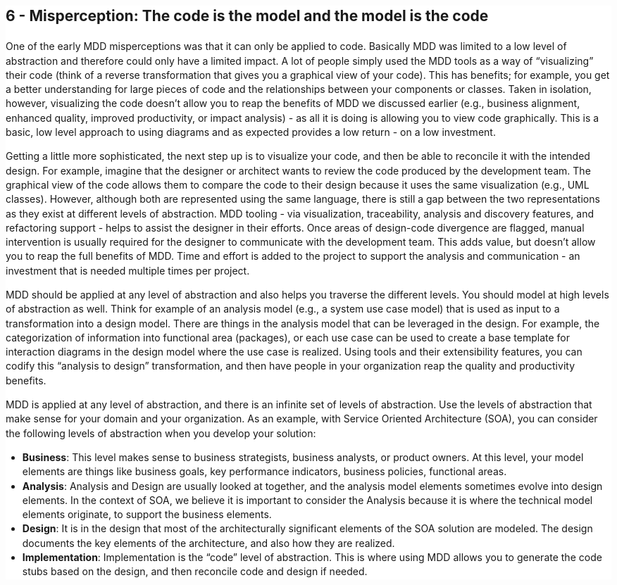 ## 6 - Misperception: The code is the model and the model is the code 

One of the early MDD misperceptions was that it can only be applied to code. Basically MDD was limited to a low level of abstraction and therefore could only have a limited impact. A lot of people simply used the MDD tools as a way of “visualizing” their code (think of a reverse transformation that gives you a graphical view of your code). This has benefits; for example, you get a better understanding for large pieces of code and the relationships between your components or classes. Taken in isolation, however, visualizing the code doesn’t allow you to reap the benefits of MDD we discussed earlier (e.g., business alignment, enhanced quality, improved productivity, or impact analysis) - as all it is doing is allowing you to view code graphically. This is a basic, low level approach to using diagrams and as expected provides a low return - on a low investment. 

Getting a little more sophisticated, the next step up is to visualize your code, and then be able to reconcile it with the intended design. For example, imagine that the designer or architect wants to review the code produced by the development team. The graphical view of the code allows them to compare the code to their design because it uses the same visualization (e.g., UML classes). However, although both are represented using the same language, there is still a gap between the two representations as they exist at different levels of abstraction.  MDD tooling - via visualization, traceability, analysis and discovery features, and refactoring support - helps to assist the designer in their efforts.  Once areas of design-code divergence are flagged, manual intervention is usually required for the designer to communicate with the development team. This adds value, but doesn’t allow you to reap the full benefits of MDD.  Time and effort is added to the project to support the analysis and communication - an investment that is needed multiple times per project.

MDD should be applied at any level of abstraction and also helps you traverse the different levels. You should model at high levels of abstraction as well. Think for example of an analysis model (e.g., a system use case model) that is used as input to a transformation into a design model. There are things in the analysis model that can be leveraged in the design. For example, the categorization of information into functional area (packages), or each use case can be used to create a base template for interaction diagrams in the design model where the use case is realized. Using tools and their extensibility features, you can codify this “analysis to design” transformation, and then have people in your organization reap the quality and productivity benefits.

MDD is applied at any level of abstraction, and there is an infinite set of levels of abstraction. Use the levels of abstraction that make sense for your domain and your organization. As an example, with Service Oriented Architecture (SOA), you can consider the following levels of abstraction when you develop your solution: 

- **Business**: This level makes sense to business strategists, business analysts, or product owners. At this level, your model elements are things like business goals, key performance indicators, business policies, functional areas.
- **Analysis**: Analysis and Design are usually looked at together, and the analysis model elements sometimes evolve into design elements. In the context of SOA, we believe it is important to consider the Analysis because it is where the technical model elements originate, to support the business elements.
- **Design**: It is in the design that most of the architecturally significant elements of the SOA solution are modeled. The design documents the key elements of the architecture, and also how they are realized.
- **Implementation**: Implementation is the “code” level of abstraction. This is where using MDD allows you to generate the code stubs based on the design, and then reconcile code and design if needed. 
